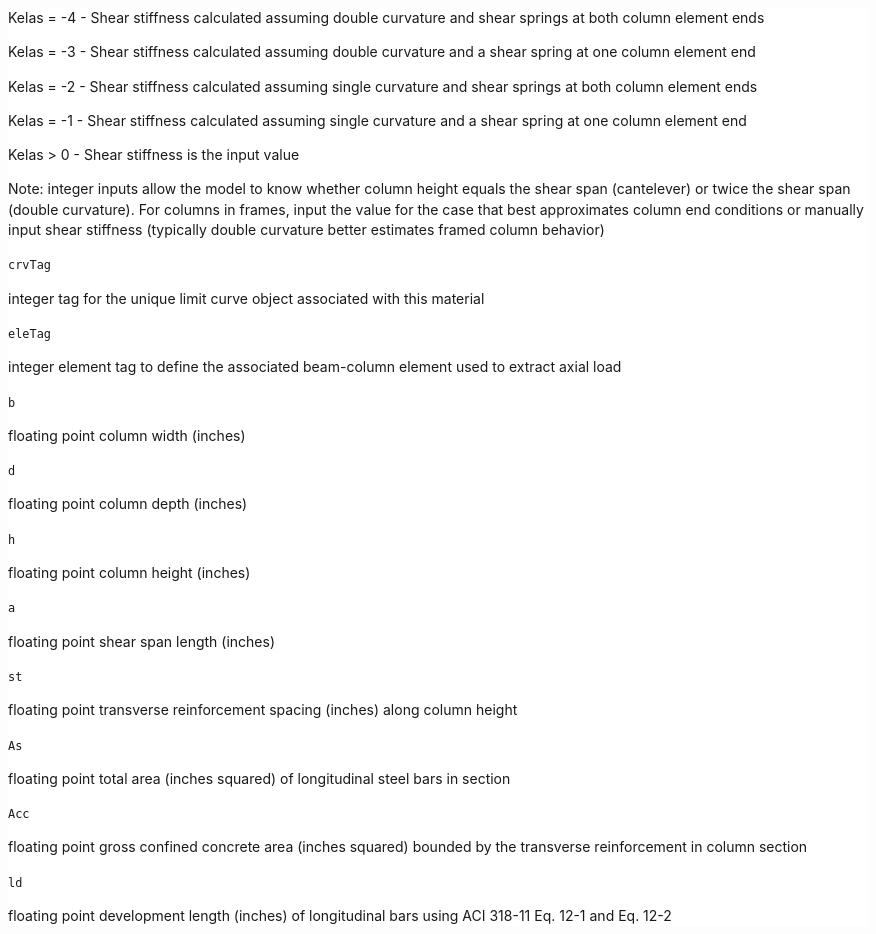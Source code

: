 <tr class="odd">
<td></td>
<td><p>Kelas = -4 - Shear stiffness calculated assuming double curvature
and shear springs at both column element ends</p>
<p>Kelas = -3 - Shear stiffness calculated assuming double curvature and
a shear spring at one column element end</p>
<p>Kelas = -2 - Shear stiffness calculated assuming single curvature and
shear springs at both column element ends</p>
<p>Kelas = -1 - Shear stiffness calculated assuming single curvature and
a shear spring at one column element end</p>
<p>Kelas &gt; 0 - Shear stiffness is the input value</p>
<p>Note: integer inputs allow the model to know whether column height
equals the shear span (cantelever) or twice the shear span (double
curvature). For columns in frames, input the value for the case that
best approximates column end conditions or manually input shear
stiffness (typically double curvature better estimates framed column
behavior)</p></td>
</tr>
<tr class="even">
<td><code class="parameter-table-variable">crvTag</code></td>
<td><p>integer tag for the unique limit curve object associated with
this material</p></td>
</tr>
<tr class="odd">
<td><code class="parameter-table-variable">eleTag</code></td>
<td><p>integer element tag to define the associated beam-column element
used to extract axial load</p></td>
</tr>
<tr class="even">
<td><code class="parameter-table-variable">b</code></td>
<td><p>floating point column width (inches)</p></td>
</tr>
<tr class="odd">
<td><code class="parameter-table-variable">d</code></td>
<td><p>floating point column depth (inches)</p></td>
</tr>
<tr class="even">
<td><code class="parameter-table-variable">h</code></td>
<td><p>floating point column height (inches)</p></td>
</tr>
<tr class="odd">
<td><code class="parameter-table-variable">a</code></td>
<td><p>floating point shear span length (inches)</p></td>
</tr>
<tr class="even">
<td><code class="parameter-table-variable">st</code></td>
<td><p>floating point transverse reinforcement spacing (inches) along
column height</p></td>
</tr>
<tr class="odd">
<td><code class="parameter-table-variable">As</code></td>
<td><p>floating point total area (inches squared) of longitudinal steel
bars in section</p></td>
</tr>
<tr class="even">
<td><code class="parameter-table-variable">Acc</code></td>
<td><p>floating point gross confined concrete area (inches squared)
bounded by the transverse reinforcement in column section</p></td>
</tr>
<tr class="odd">
<td><code class="parameter-table-variable">ld</code></td>
<td><p>floating point development length (inches) of longitudinal bars
using ACI 318-11 Eq. 12-1 and Eq. 12-2</p></td>
</tr>